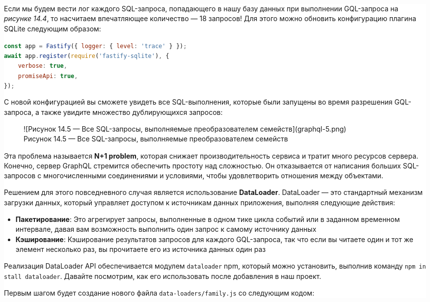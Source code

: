 Если мы будем вести лог каждого SQL-запроса, попадающего в нашу базу данных при выполнении GQL-запроса на _рисунке 14.4_, то насчитаем впечатляющее количество — 18 запросов! Для этого можно обновить конфигурацию плагина SQLite следующим образом:

```js
const app = Fastify({ logger: { level: 'trace' } });
await app.register(require('fastify-sqlite'), {
    verbose: true,
    promiseApi: true,
});
```

С новой конфигурацией вы сможете увидеть все SQL-выполнения, которые были запущены во время разрешения GQL-запроса, а также увидите множество дублирующихся запросов:

<figure markdown>
![Рисунок 14.5 — Все SQL-запросы, выполняемые преобразователем семейств](graphql-5.png)
<figcaption>Рисунок 14.5 — Все SQL-запросы, выполняемые преобразователем семейств</figcaption>
</figure>

Эта проблема называется **N+1 problem**, которая снижает производительность сервиса и тратит много ресурсов сервера. Конечно, сервер GraphQL стремится обеспечить простоту над сложностью. Он отказывается от написания больших SQL-запросов с многочисленными соединениями и условиями, чтобы удовлетворить отношения между объектами.

Решением для этого повседневного случая является использование **DataLoader**. DataLoader — это стандартный механизм загрузки данных, который управляет доступом к источникам данных приложения, выполняя следующие действия:

-   **Пакетирование**: Это агрегирует запросы, выполненные в одном тике цикла событий или в заданном временном интервале, давая вам возможность выполнить один запрос к самому источнику данных
-   **Кэширование**: Кэширование результатов запросов для каждого GQL-запроса, так что если вы читаете один и тот же элемент несколько раз, вы прочитаете его из источника данных один раз

Реализация DataLoader API обеспечивается модулем `dataloader` npm, который можно установить, выполнив команду `npm install dataloader`. Давайте посмотрим, как его использовать после добавления в наш проект.

Первым шагом будет создание нового файла `data-loaders/family.js` со следующим кодом:
